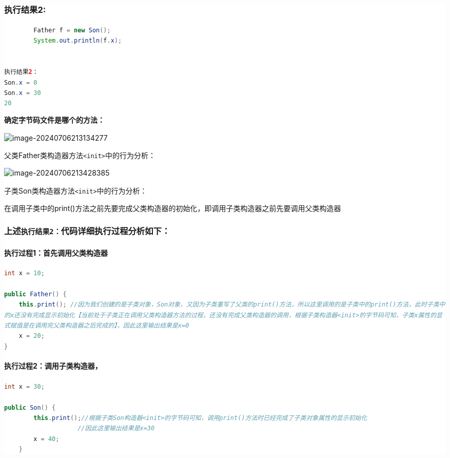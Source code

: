 

### 执行结果2:

~~~java
		Father f = new Son();
		System.out.println(f.x);


执行结果2：
Son.x = 0
Son.x = 30
20
~~~







**确定字节码文件是哪个的方法：**

![image-20240706213134277](https://raw.githubusercontent.com/EXsYang/PicGo-images-hosting/main/images/image-20240706213134277.png)



父类Father类构造器方法`<init>`中的行为分析：



![image-20240706213428385](https://raw.githubusercontent.com/EXsYang/PicGo-images-hosting/main/images/image-20240706213428385.png)



子类Son类构造器方法`<init>`中的行为分析：

在调用子类中的print()方法之前先要完成父类构造器的初始化，即调用子类构造器之前先要调用父类构造器







### 上述`执行结果2：`代码详细执行过程分析如下：

#### 执行过程1：首先调用父类构造器

```java
int x = 10;

public Father() {
    this.print(); //因为我们创建的是子类对象，Son对象，又因为子类重写了父类的print()方法，所以这里调用的是子类中的print()方法，此时子类中的x还没有完成显示初始化【当前处于子类正在调用父类构造器方法的过程，还没有完成父类构造器的调用，根据子类构造器<init>的字节码可知，子类x属性的显式赋值是在调用完父类构造器之后完成的】，因此这里输出结果是x=0
    x = 20;
}
```



#### 执行过程2：调用子类构造器，

~~~java
int x = 30;

public Son() {
        this.print();//根据子类Son构造器<init>的字节码可知，调用print()方法时已经完成了子类对象属性的显示初始化
    				//因此这里输出结果是x=30
        x = 40;
    }
~~~
